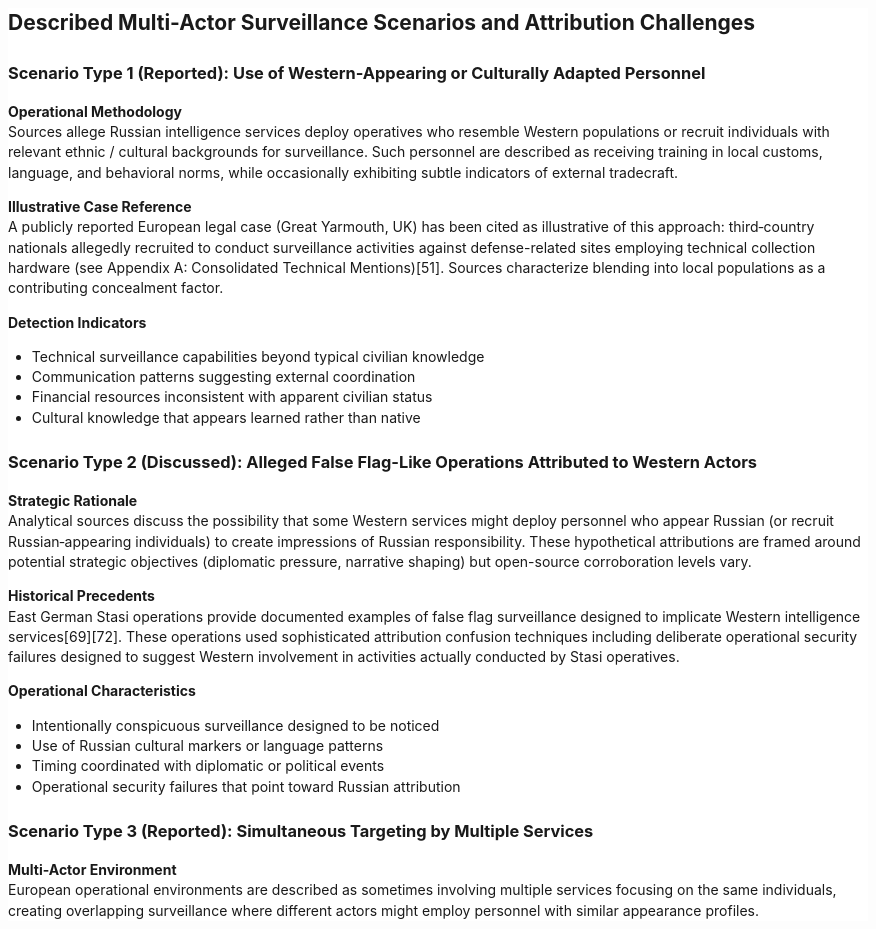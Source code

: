 ## Described Multi-Actor Surveillance Scenarios and Attribution Challenges

### Scenario Type 1 (Reported): Use of Western-Appearing or Culturally Adapted Personnel

**Operational Methodology**  
Sources allege Russian intelligence services deploy operatives who resemble Western populations or recruit individuals with relevant ethnic / cultural backgrounds for surveillance. Such personnel are described as receiving training in local customs, language, and behavioral norms, while occasionally exhibiting subtle indicators of external tradecraft.

**Illustrative Case Reference**  
A publicly reported European legal case (Great Yarmouth, UK) has been cited as illustrative of this approach: third‑country nationals allegedly recruited to conduct surveillance activities against defense-related sites employing technical collection hardware (see Appendix A: Consolidated Technical Mentions)[51]. Sources characterize blending into local populations as a contributing concealment factor.

**Detection Indicators**  
- Technical surveillance capabilities beyond typical civilian knowledge  
- Communication patterns suggesting external coordination  
- Financial resources inconsistent with apparent civilian status  
- Cultural knowledge that appears learned rather than native

### Scenario Type 2 (Discussed): Alleged False Flag-Like Operations Attributed to Western Actors

**Strategic Rationale**  
Analytical sources discuss the possibility that some Western services might deploy personnel who appear Russian (or recruit Russian‑appearing individuals) to create impressions of Russian responsibility. These hypothetical attributions are framed around potential strategic objectives (diplomatic pressure, narrative shaping) but open-source corroboration levels vary.

**Historical Precedents**  
East German Stasi operations provide documented examples of false flag surveillance designed to implicate Western intelligence services[69][72]. These operations used sophisticated attribution confusion techniques including deliberate operational security failures designed to suggest Western involvement in activities actually conducted by Stasi operatives.

**Operational Characteristics**  
- Intentionally conspicuous surveillance designed to be noticed  
- Use of Russian cultural markers or language patterns  
- Timing coordinated with diplomatic or political events  
- Operational security failures that point toward Russian attribution

### Scenario Type 3 (Reported): Simultaneous Targeting by Multiple Services

**Multi-Actor Environment**  
European operational environments are described as sometimes involving multiple services focusing on the same individuals, creating overlapping surveillance where different actors might employ personnel with similar appearance profiles.
